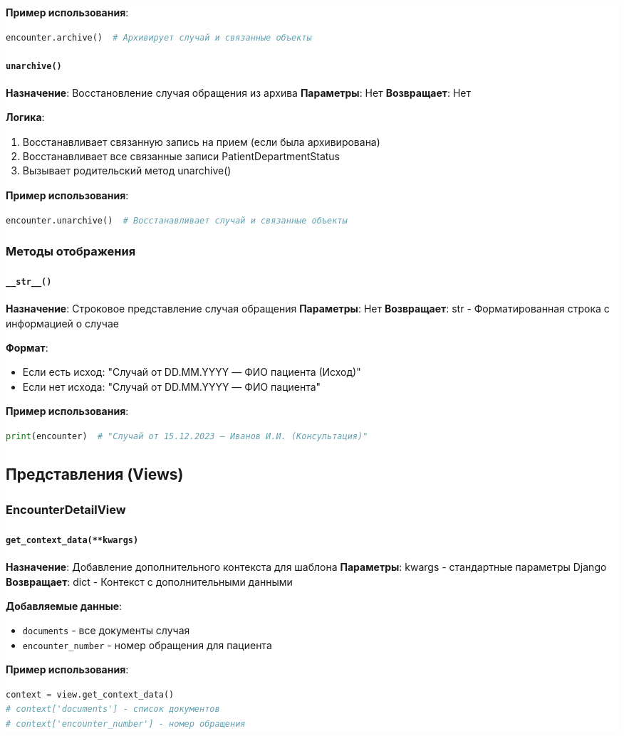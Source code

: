**Пример использования**:
```python
encounter.archive()  # Архивирует случай и связанные объекты
```

#### `unarchive()`
**Назначение**: Восстановление случая обращения из архива
**Параметры**: Нет
**Возвращает**: Нет

**Логика**:
1. Восстанавливает связанную запись на прием (если была архивирована)
2. Восстанавливает все связанные записи PatientDepartmentStatus
3. Вызывает родительский метод unarchive()

**Пример использования**:
```python
encounter.unarchive()  # Восстанавливает случай и связанные объекты
```

### Методы отображения

#### `__str__()`
**Назначение**: Строковое представление случая обращения
**Параметры**: Нет
**Возвращает**: str - Форматированная строка с информацией о случае

**Формат**:
- Если есть исход: "Случай от DD.MM.YYYY — ФИО пациента (Исход)"
- Если нет исхода: "Случай от DD.MM.YYYY — ФИО пациента"

**Пример использования**:
```python
print(encounter)  # "Случай от 15.12.2023 — Иванов И.И. (Консультация)"
```

## Представления (Views)

### EncounterDetailView

#### `get_context_data(**kwargs)`
**Назначение**: Добавление дополнительного контекста для шаблона
**Параметры**: kwargs - стандартные параметры Django
**Возвращает**: dict - Контекст с дополнительными данными

**Добавляемые данные**:
- `documents` - все документы случая
- `encounter_number` - номер обращения для пациента

**Пример использования**:
```python
context = view.get_context_data()
# context['documents'] - список документов
# context['encounter_number'] - номер обращения
```
